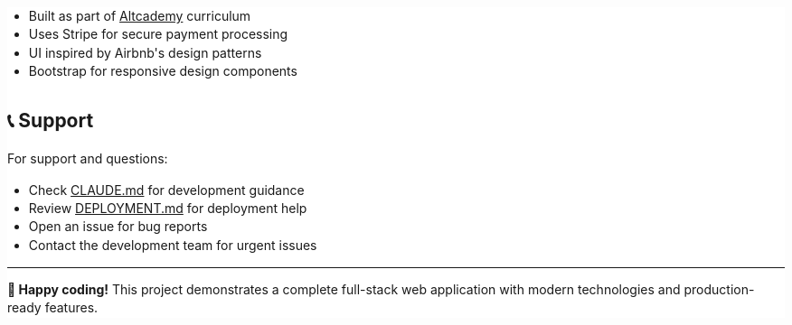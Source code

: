 - Built as part of [Altcademy](https://www.altcademy.com/) curriculum
- Uses Stripe for secure payment processing
- UI inspired by Airbnb's design patterns
- Bootstrap for responsive design components

## 📞 Support

For support and questions:
- Check [CLAUDE.md](CLAUDE.md) for development guidance
- Review [DEPLOYMENT.md](DEPLOYMENT.md) for deployment help
- Open an issue for bug reports
- Contact the development team for urgent issues

---

**🎉 Happy coding!** This project demonstrates a complete full-stack web application with modern technologies and production-ready features.